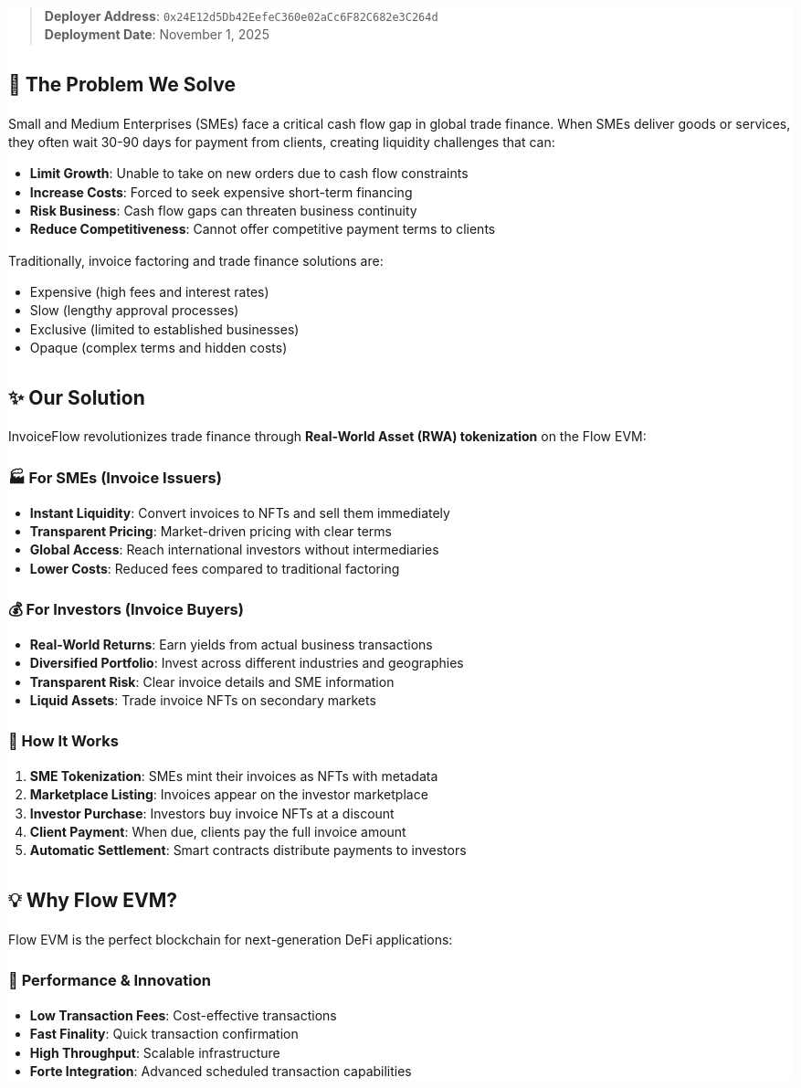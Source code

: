 > **Deployer Address**: `0x24E12d5Db42EefeC360e02aCc6F82C682e3C264d`  
> **Deployment Date**: November 1, 2025

## 🎯 The Problem We Solve

Small and Medium Enterprises (SMEs) face a critical cash flow gap in global trade finance. When SMEs deliver goods or services, they often wait 30-90 days for payment from clients, creating liquidity challenges that can:

- **Limit Growth**: Unable to take on new orders due to cash flow constraints
- **Increase Costs**: Forced to seek expensive short-term financing
- **Risk Business**: Cash flow gaps can threaten business continuity
- **Reduce Competitiveness**: Cannot offer competitive payment terms to clients

Traditionally, invoice factoring and trade finance solutions are:
- Expensive (high fees and interest rates)
- Slow (lengthy approval processes)
- Exclusive (limited to established businesses)
- Opaque (complex terms and hidden costs)

## ✨ Our Solution

InvoiceFlow revolutionizes trade finance through **Real-World Asset (RWA) tokenization** on the Flow EVM:

### 🏭 For SMEs (Invoice Issuers)
- **Instant Liquidity**: Convert invoices to NFTs and sell them immediately
- **Transparent Pricing**: Market-driven pricing with clear terms
- **Global Access**: Reach international investors without intermediaries
- **Lower Costs**: Reduced fees compared to traditional factoring

### 💰 For Investors (Invoice Buyers)
- **Real-World Returns**: Earn yields from actual business transactions
- **Diversified Portfolio**: Invest across different industries and geographies
- **Transparent Risk**: Clear invoice details and SME information
- **Liquid Assets**: Trade invoice NFTs on secondary markets

### 🔄 How It Works
1. **SME Tokenization**: SMEs mint their invoices as NFTs with metadata
2. **Marketplace Listing**: Invoices appear on the investor marketplace
3. **Investor Purchase**: Investors buy invoice NFTs at a discount
4. **Client Payment**: When due, clients pay the full invoice amount
5. **Automatic Settlement**: Smart contracts distribute payments to investors

## 💡 Why Flow EVM?

Flow EVM is the perfect blockchain for next-generation DeFi applications:

### 🚀 **Performance & Innovation**
- **Low Transaction Fees**: Cost-effective transactions
- **Fast Finality**: Quick transaction confirmation
- **High Throughput**: Scalable infrastructure
- **Forte Integration**: Advanced scheduled transaction capabilities
